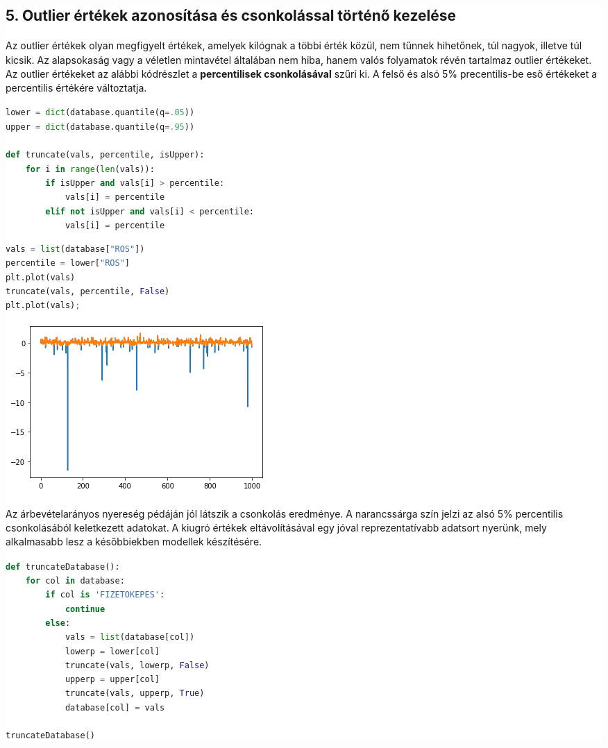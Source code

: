 

## 5. Outlier értékek azonosítása és csonkolással történő kezelése
Az outlier értékek olyan megfigyelt értékek, amelyek kilógnak a többi érték közül, nem tűnnek hihetőnek, túl nagyok, illetve túl kicsik. Az alapsokaság vagy a véletlen mintavétel általában nem hiba, hanem valós folyamatok révén tartalmaz outlier értékeket. Az outlier értékeket az alábbi kódrészlet a **percentilisek csonkolásával** szűri ki. A felső és alsó 5% precentilis-be eső értékeket a percentilis értékére változtatja.




```python
lower = dict(database.quantile(q=.05))
upper = dict(database.quantile(q=.95))

def truncate(vals, percentile, isUpper):
    for i in range(len(vals)):
        if isUpper and vals[i] > percentile:
            vals[i] = percentile
        elif not isUpper and vals[i] < percentile:
            vals[i] = percentile
```


```python
vals = list(database["ROS"])
percentile = lower["ROS"]
plt.plot(vals)
truncate(vals, percentile, False)
plt.plot(vals);
```


![png](Figures/Bankruptcy_89_0.png)


Az árbevételarányos nyereség pédáján jól látszik a csonkolás eredménye. A narancssárga szín jelzi az alsó 5% percentilis csonkolásából keletkezett adatokat. A kiugró értékek eltávolításával egy jóval reprezentatívabb adatsort nyerünk, mely alkalmasabb lesz a későbbiekben modellek készítésére.


```python
def truncateDatabase():
    for col in database:
        if col is 'FIZETOKEPES':
            continue
        else:
            vals = list(database[col])
            lowerp = lower[col]
            truncate(vals, lowerp, False)
            upperp = upper[col]
            truncate(vals, upperp, True)
            database[col] = vals
    
truncateDatabase()
```